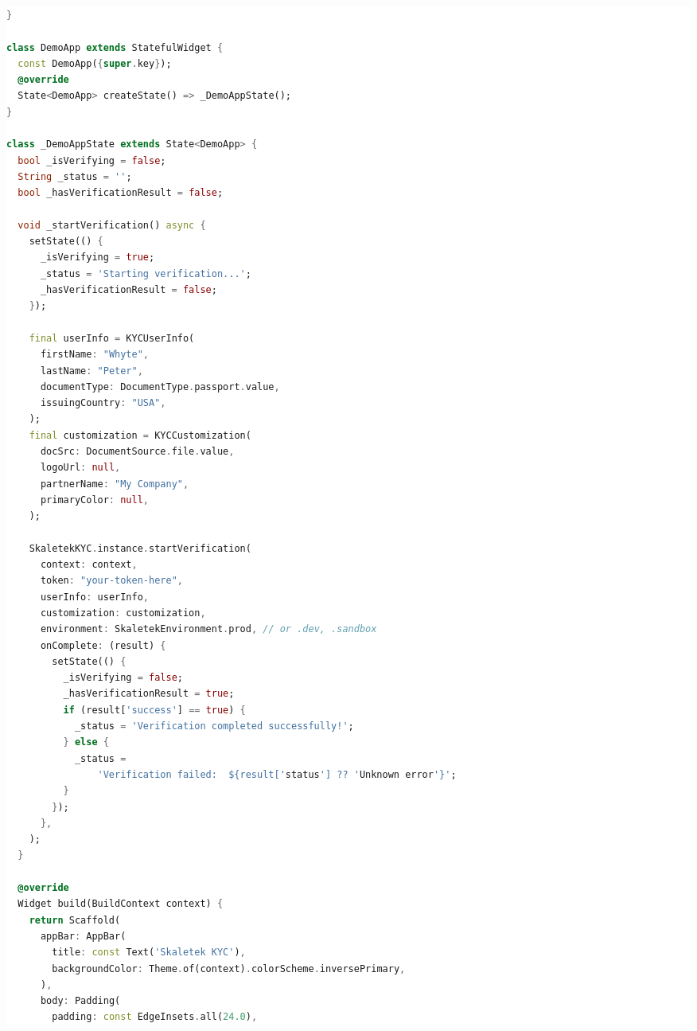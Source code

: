 ```dart
}

class DemoApp extends StatefulWidget {
  const DemoApp({super.key});
  @override
  State<DemoApp> createState() => _DemoAppState();
}

class _DemoAppState extends State<DemoApp> {
  bool _isVerifying = false;
  String _status = '';
  bool _hasVerificationResult = false;

  void _startVerification() async {
    setState(() {
      _isVerifying = true;
      _status = 'Starting verification...';
      _hasVerificationResult = false;
    });

    final userInfo = KYCUserInfo(
      firstName: "Whyte",
      lastName: "Peter",
      documentType: DocumentType.passport.value,
      issuingCountry: "USA",
    );
    final customization = KYCCustomization(
      docSrc: DocumentSource.file.value,
      logoUrl: null,
      partnerName: "My Company",
      primaryColor: null,
    );

    SkaletekKYC.instance.startVerification(
      context: context,
      token: "your-token-here",
      userInfo: userInfo,
      customization: customization,
      environment: SkaletekEnvironment.prod, // or .dev, .sandbox
      onComplete: (result) {
        setState(() {
          _isVerifying = false;
          _hasVerificationResult = true;
          if (result['success'] == true) {
            _status = 'Verification completed successfully!';
          } else {
            _status =
                'Verification failed:  ${result['status'] ?? 'Unknown error'}';
          }
        });
      },
    );
  }

  @override
  Widget build(BuildContext context) {
    return Scaffold(
      appBar: AppBar(
        title: const Text('Skaletek KYC'),
        backgroundColor: Theme.of(context).colorScheme.inversePrimary,
      ),
      body: Padding(
        padding: const EdgeInsets.all(24.0),
```